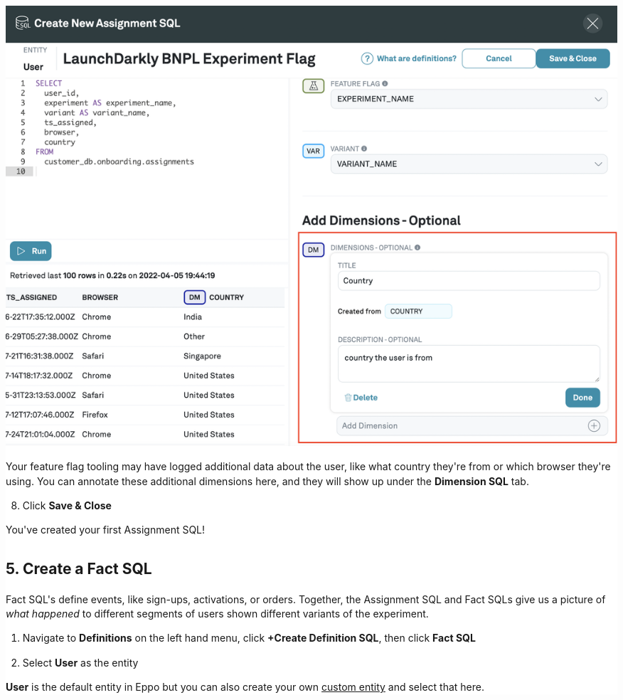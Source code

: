 ![Add Assignment SQL Dimensions](../../static/img/building-experiments/add-assignment-sql-dimensions.png)

Your feature flag tooling may have logged additional data about the user, like what country they're from or which browser they're using. You can annotate these additional dimensions here, and they will show up under the **Dimension SQL** tab.

8. Click **Save & Close**

You've created your first Assignment SQL!

## 5. Create a Fact SQL

Fact SQL's define events, like sign-ups, activations, or orders. Together, the Assignment SQL and Fact SQLs give us a picture of _what happened_ to different segments of users shown different variants of the experiment.

1. Navigate to **Definitions** on the left hand menu, click **+Create Definition SQL**, then click **Fact SQL**

2. Select **User** as the entity

**User** is the default entity in Eppo but you can also create your own [custom entity](./building-experiments/entities.md) and select that here.
